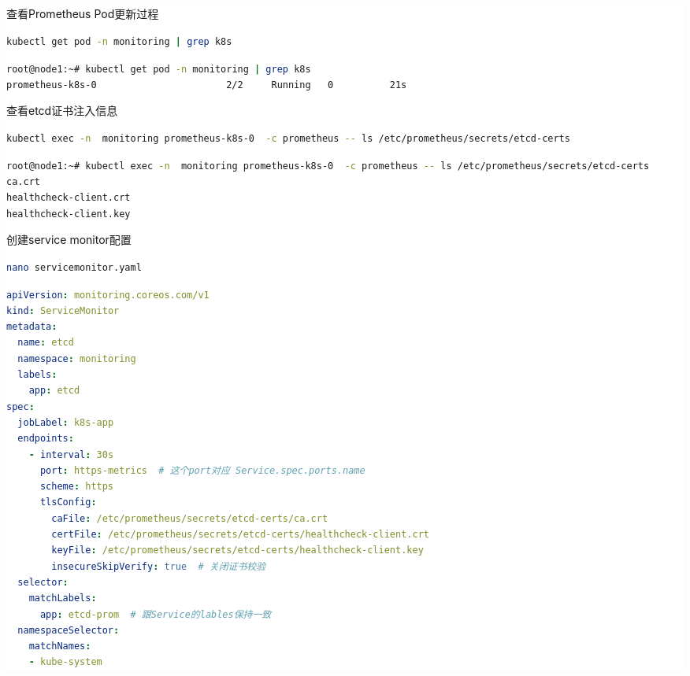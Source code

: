 

查看Prometheus Pod更新过程

```bash
kubectl get pod -n monitoring | grep k8s
```

```bash
root@node1:~# kubectl get pod -n monitoring | grep k8s
prometheus-k8s-0                       2/2     Running   0          21s
```



查看etcd证书注入信息

```bash
kubectl exec -n  monitoring prometheus-k8s-0  -c prometheus -- ls /etc/prometheus/secrets/etcd-certs
```

```bash
root@node1:~# kubectl exec -n  monitoring prometheus-k8s-0  -c prometheus -- ls /etc/prometheus/secrets/etcd-certs
ca.crt
healthcheck-client.crt
healthcheck-client.key
```



创建service monitor配置

```bash
nano servicemonitor.yaml
```

```yaml
apiVersion: monitoring.coreos.com/v1
kind: ServiceMonitor
metadata:
  name: etcd
  namespace: monitoring
  labels:
    app: etcd
spec:
  jobLabel: k8s-app
  endpoints:
    - interval: 30s
      port: https-metrics  # 这个port对应 Service.spec.ports.name
      scheme: https
      tlsConfig:
        caFile: /etc/prometheus/secrets/etcd-certs/ca.crt
        certFile: /etc/prometheus/secrets/etcd-certs/healthcheck-client.crt
        keyFile: /etc/prometheus/secrets/etcd-certs/healthcheck-client.key
        insecureSkipVerify: true  # 关闭证书校验
  selector:
    matchLabels:
      app: etcd-prom  # 跟Service的lables保持一致
  namespaceSelector:
    matchNames:
    - kube-system
```
